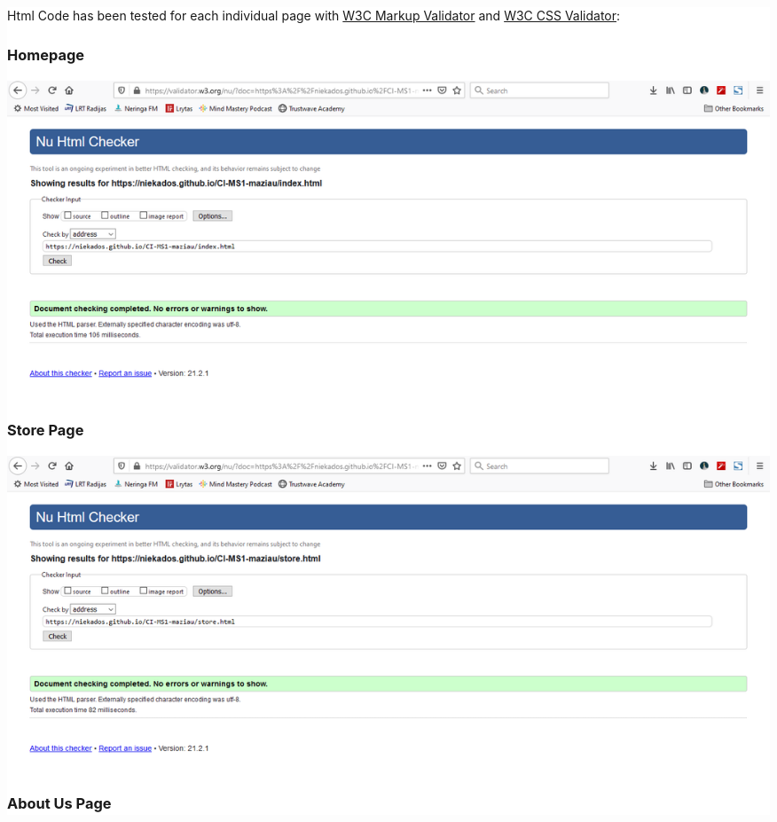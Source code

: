Html Code has been tested for each individual page with [W3C Markup Validator](https://validator.w3.org/) and [W3C CSS Validator](https://jigsaw.w3.org/css-validator/):

### Homepage
![index.html](assets/testing/w3c-index.png)

### Store Page
![store.html](assets/testing/w3c-store.png)

### About Us Page